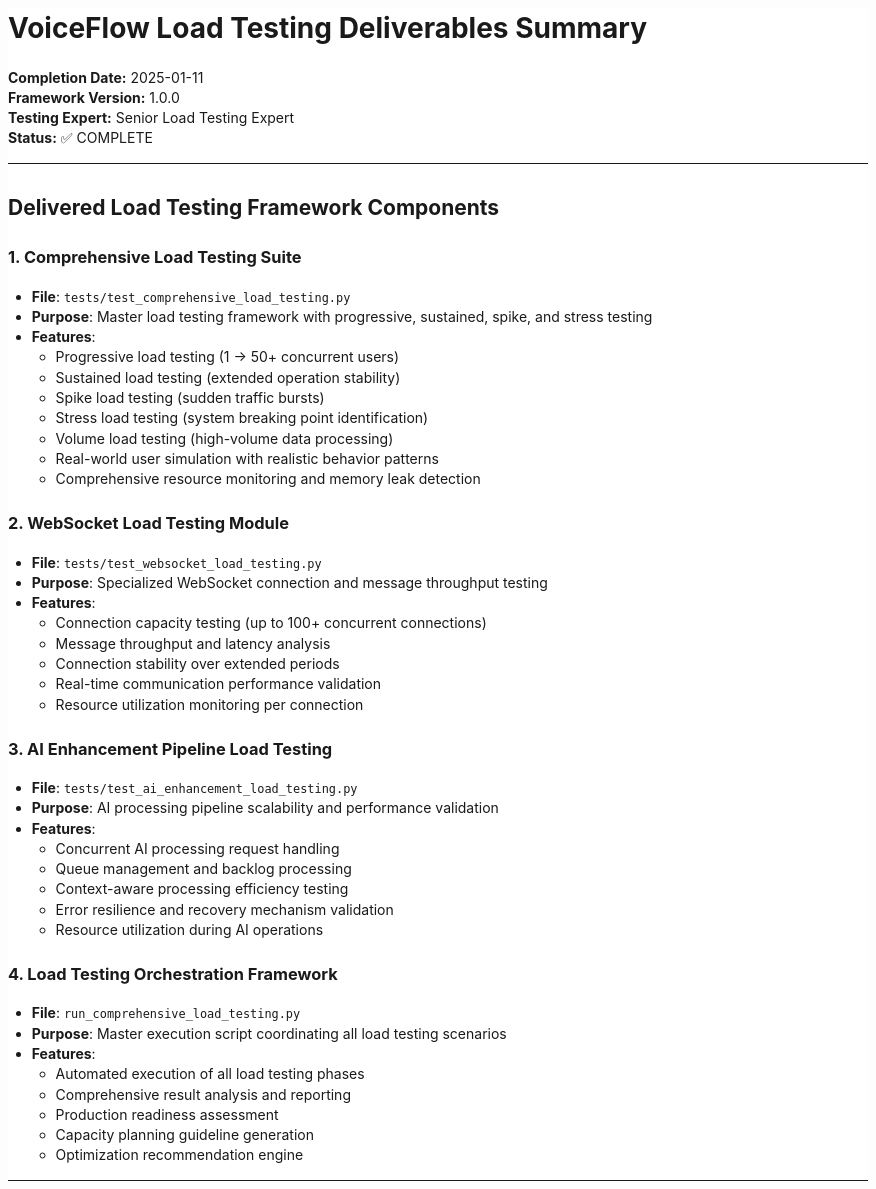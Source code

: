 # VoiceFlow Load Testing Deliverables Summary

**Completion Date:** 2025-01-11  
**Framework Version:** 1.0.0  
**Testing Expert:** Senior Load Testing Expert  
**Status:** ✅ COMPLETE

---

## Delivered Load Testing Framework Components

### 1. Comprehensive Load Testing Suite
- **File**: `tests/test_comprehensive_load_testing.py`
- **Purpose**: Master load testing framework with progressive, sustained, spike, and stress testing
- **Features**:
  - Progressive load testing (1 → 50+ concurrent users)
  - Sustained load testing (extended operation stability)
  - Spike load testing (sudden traffic bursts)
  - Stress load testing (system breaking point identification)
  - Volume load testing (high-volume data processing)
  - Real-world user simulation with realistic behavior patterns
  - Comprehensive resource monitoring and memory leak detection

### 2. WebSocket Load Testing Module
- **File**: `tests/test_websocket_load_testing.py`
- **Purpose**: Specialized WebSocket connection and message throughput testing
- **Features**:
  - Connection capacity testing (up to 100+ concurrent connections)
  - Message throughput and latency analysis
  - Connection stability over extended periods
  - Real-time communication performance validation
  - Resource utilization monitoring per connection

### 3. AI Enhancement Pipeline Load Testing
- **File**: `tests/test_ai_enhancement_load_testing.py`
- **Purpose**: AI processing pipeline scalability and performance validation
- **Features**:
  - Concurrent AI processing request handling
  - Queue management and backlog processing
  - Context-aware processing efficiency testing
  - Error resilience and recovery mechanism validation
  - Resource utilization during AI operations

### 4. Load Testing Orchestration Framework
- **File**: `run_comprehensive_load_testing.py`
- **Purpose**: Master execution script coordinating all load testing scenarios
- **Features**:
  - Automated execution of all load testing phases
  - Comprehensive result analysis and reporting
  - Production readiness assessment
  - Capacity planning guideline generation
  - Optimization recommendation engine

---